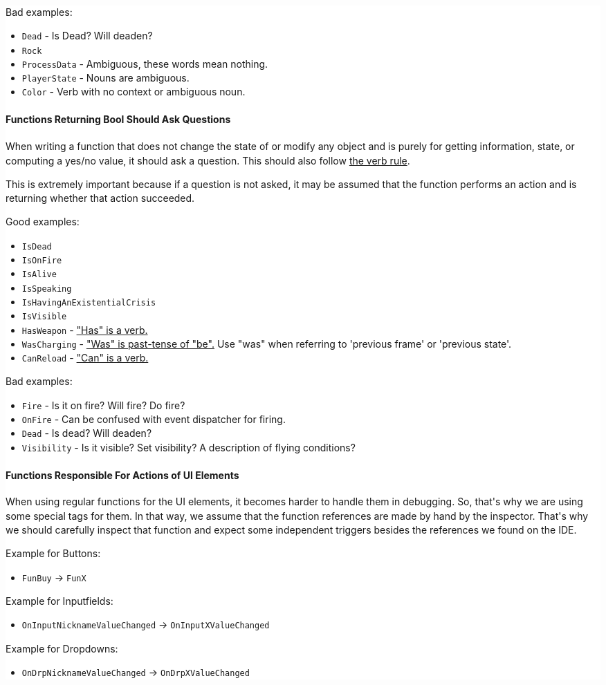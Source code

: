 Bad examples:

* `Dead` - Is Dead? Will deaden?
* `Rock`
* `ProcessData` - Ambiguous, these words mean nothing.
* `PlayerState` - Nouns are ambiguous.
* `Color` - Verb with no context or ambiguous noun.


#### Functions Returning Bool Should Ask Questions
When writing a function that does not change the state of or modify any object and is purely for getting information, state, or computing a yes/no value, it should ask a question. This should also follow [the verb rule](#all-functions-should-be-verbs).

This is extremely important because if a question is not asked, it may be assumed that the function performs an action and is returning whether that action succeeded.

Good examples:

* `IsDead`
* `IsOnFire`
* `IsAlive`
* `IsSpeaking`
* `IsHavingAnExistentialCrisis`
* `IsVisible`
* `HasWeapon` - ["Has" is a verb.](http://grammar.yourdictionary.com/parts-of-speech/verbs/Helping-Verbs.html)
* `WasCharging` - ["Was" is past-tense of "be".](http://grammar.yourdictionary.com/parts-of-speech/verbs/Helping-Verbs.html) Use "was" when referring to 'previous frame' or 'previous state'.
* `CanReload` - ["Can" is a verb.](http://grammar.yourdictionary.com/parts-of-speech/verbs/Helping-Verbs.html)

Bad examples:

* `Fire` - Is it on fire? Will fire? Do fire?
* `OnFire` - Can be confused with event dispatcher for firing.
* `Dead` - Is dead? Will deaden?
* `Visibility` - Is it visible? Set visibility? A description of flying conditions?

#### Functions Responsible For Actions of UI Elements
When using regular functions for the UI elements, it becomes harder to handle them in debugging. So, that's why we are using some special tags for them. In that way, we assume that the function references are made by hand by the inspector. That's why we should carefully inspect that function and expect some independent triggers besides the references we found on the IDE.

Example for Buttons:

* `FunBuy` ->  `FunX`

Example for Inputfields:

* `OnInputNicknameValueChanged` -> `OnInputXValueChanged`

Example for Dropdowns:

* `OnDrpNicknameValueChanged` -> `OnDrpXValueChanged`
